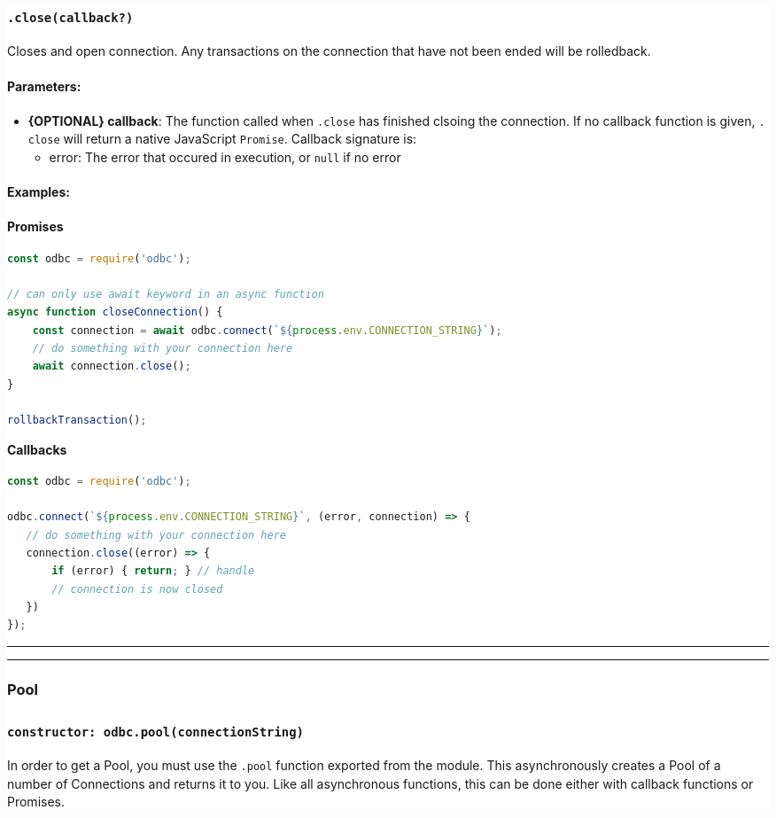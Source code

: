 
### `.close(callback?)`

Closes and open connection. Any transactions on the connection that have not been ended will be rolledback.

#### Parameters:
* **{OPTIONAL} callback**: The function called when `.close` has finished clsoing the connection. If no callback function is given, `.close` will return a native JavaScript `Promise`. Callback signature is:
    * error: The error that occured in execution, or `null` if no error

#### Examples:

**Promises**

```javascript
const odbc = require('odbc');

// can only use await keyword in an async function
async function closeConnection() {
    const connection = await odbc.connect(`${process.env.CONNECTION_STRING}`);
    // do something with your connection here
    await connection.close();
}

rollbackTransaction();
```

**Callbacks**

```javascript
const odbc = require('odbc');

odbc.connect(`${process.env.CONNECTION_STRING}`, (error, connection) => {
   // do something with your connection here
   connection.close((error) => {
       if (error) { return; } // handle
       // connection is now closed
   })
});
```

---
---


### **Pool**

### `constructor: odbc.pool(connectionString)`

In order to get a Pool, you must use the `.pool` function exported from the module. This asynchronously creates a Pool of a number of Connections and returns it to you. Like all asynchronous functions, this can be done either with callback functions or Promises.
